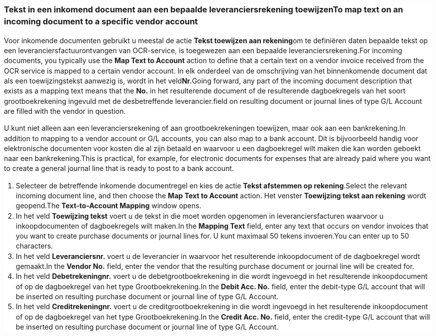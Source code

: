 ### <a name="to-map-text-on-an-incoming-document-to-a-specific-vendor-account"></a><span data-ttu-id="541e6-173">Tekst in een inkomend document aan een bepaalde leveranciersrekening toewijzen</span><span class="sxs-lookup"><span data-stu-id="541e6-173">To map text on an incoming document to a specific vendor account</span></span>
<span data-ttu-id="541e6-174">Voor inkomende documenten gebruikt u meestal de actie **Tekst toewijzen aan rekening**om te definiëren daten bepaalde tekst op een leveranciersfactuurontvangen van OCR-service, is toegewezen aan een bepaalde leveranciersrekening.</span><span class="sxs-lookup"><span data-stu-id="541e6-174">For incoming documents, you typically use the **Map Text to Account** action to define that a certain text on a vendor invoice received from the OCR service is mapped to a certain vendor account.</span></span> <span data-ttu-id="541e6-175">In elk onderdeel van de omschrijving van het binnenkomende document dat als een toewijzingstekst aanwezig is, wordt in het veld**Nr.**</span><span class="sxs-lookup"><span data-stu-id="541e6-175">Going forward, any part of the incoming document description that exists as a mapping text means that the **No.**</span></span> <span data-ttu-id="541e6-176">in het resulterende document of de resulterende dagboekregels van het soort grootboekrekening ingevuld met de desbetreffende leverancier.</span><span class="sxs-lookup"><span data-stu-id="541e6-176">field on resulting document or journal lines of type G/L Account are filled with the vendor in question.</span></span>

<span data-ttu-id="541e6-177">U kunt niet alleen aan een leveranciersrekening of aan grootboekrekeningen toewijzen, maar ook aan een bankrekening.</span><span class="sxs-lookup"><span data-stu-id="541e6-177">In addition to mapping to a vendor account or G/L accounts, you can also map to a bank account.</span></span> <span data-ttu-id="541e6-178">Dit is bijvoorbeeld handig voor elektronische documenten voor kosten die al zijn betaald en waarvoor u een dagboekregel wilt maken die kan worden geboekt naar een bankrekening.</span><span class="sxs-lookup"><span data-stu-id="541e6-178">This is practical, for example, for electronic documents for expenses that are already paid where you want to create a general journal line that is ready to post to a bank account.</span></span>

1. <span data-ttu-id="541e6-179">Selecteer de betreffende inkomende documentregel en kies de actie **Tekst afstemmen op rekening**.</span><span class="sxs-lookup"><span data-stu-id="541e6-179">Select the relevant incoming document line, and then choose the **Map Text to Account** action.</span></span> <span data-ttu-id="541e6-180">Het venster **Toewijzing tekst aan rekening** wordt geopend.</span><span class="sxs-lookup"><span data-stu-id="541e6-180">The **Text-to-Account Mapping** window opens.</span></span>
3. <span data-ttu-id="541e6-181">In het veld **Toewijzing tekst** voert u de tekst in die moet worden opgenomen in leveranciersfacturen waarvoor u inkoopdocumenten of dagboekregels wilt maken.</span><span class="sxs-lookup"><span data-stu-id="541e6-181">In the **Mapping Text** field, enter any text that occurs on vendor invoices that you want to create purchase documents or journal lines for.</span></span> <span data-ttu-id="541e6-182">U kunt maximaal 50 tekens invoeren.</span><span class="sxs-lookup"><span data-stu-id="541e6-182">You can enter up to 50 characters.</span></span>
4. <span data-ttu-id="541e6-183">In het veld **Leveranciersnr.** voert u de leverancier in waarvoor het resulterende inkoopdocument of de dagboekregel wordt gemaakt.</span><span class="sxs-lookup"><span data-stu-id="541e6-183">In the **Vendor No.** field, enter the vendor that the resulting purchase document or journal line will be created for.</span></span>
5. <span data-ttu-id="541e6-184">In het veld **Debetrekeningnr.** voert u de debetgrootboekrekening in die wordt ingevoegd in het resulterende inkoopdocument of op de dagboekregel van het type Grootboekrekening.</span><span class="sxs-lookup"><span data-stu-id="541e6-184">In the **Debit Acc. No.** field, enter the debit-type G/L account that will be inserted on resulting purchase document or journal line of type G/L Account.</span></span>
6. <span data-ttu-id="541e6-185">In het veld **Creditrekeningnr.** voert u de creditgrootboekrekening in die wordt ingevoegd in het resulterende inkoopdocument of op de dagboekregel van het type Grootboekrekening.</span><span class="sxs-lookup"><span data-stu-id="541e6-185">In the **Credit Acc. No.** field, enter the credit-type G/L account that will be inserted on resulting purchase document or journal line of type G/L Account.</span></span>
